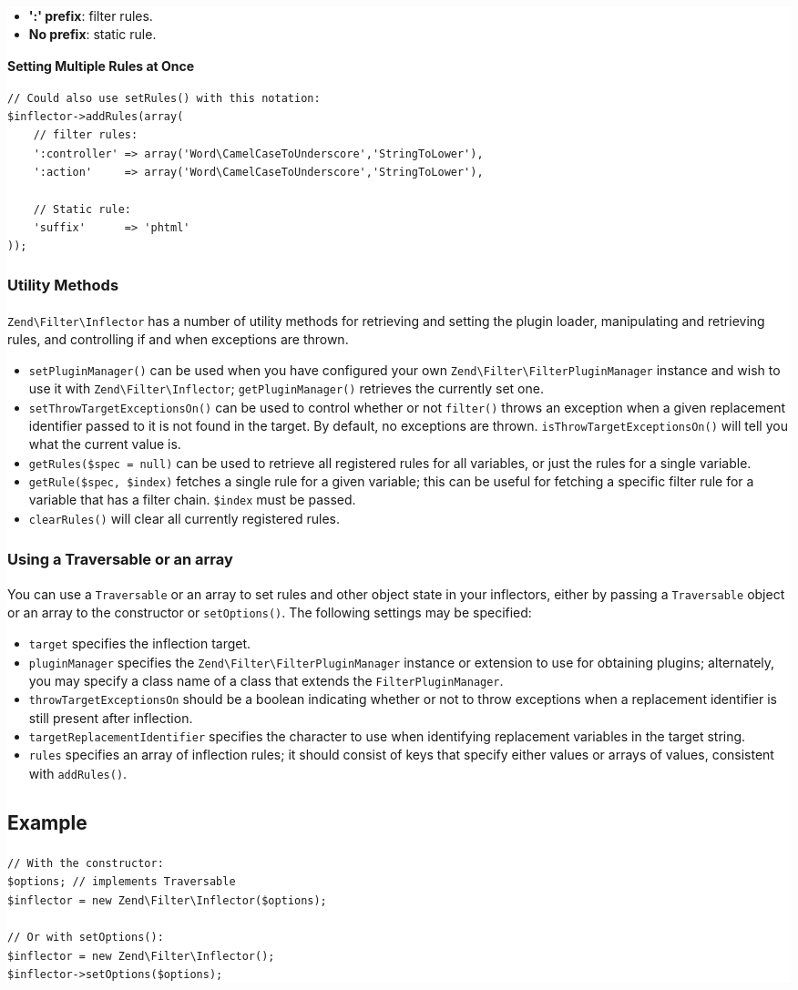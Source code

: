 - **':' prefix**: filter rules.
- **No prefix**: static rule.

**Setting Multiple Rules at Once**

``` sourceCode
// Could also use setRules() with this notation:
$inflector->addRules(array(
    // filter rules:
    ':controller' => array('Word\CamelCaseToUnderscore','StringToLower'),
    ':action'     => array('Word\CamelCaseToUnderscore','StringToLower'),

    // Static rule:
    'suffix'      => 'phtml'
));
```

### Utility Methods

`Zend\Filter\Inflector` has a number of utility methods for retrieving and setting the plugin
loader, manipulating and retrieving rules, and controlling if and when exceptions are thrown.

- `setPluginManager()` can be used when you have configured your own
`Zend\Filter\FilterPluginManager` instance and wish to use it with `Zend\Filter\Inflector`;
`getPluginManager()` retrieves the currently set one.
- `setThrowTargetExceptionsOn()` can be used to control whether or not `filter()` throws an
exception when a given replacement identifier passed to it is not found in the target. By default,
no exceptions are thrown. `isThrowTargetExceptionsOn()` will tell you what the current value is.
- `getRules($spec = null)` can be used to retrieve all registered rules for all variables, or just
the rules for a single variable.
- `getRule($spec, $index)` fetches a single rule for a given variable; this can be useful for
fetching a specific filter rule for a variable that has a filter chain. `$index` must be passed.
- `clearRules()` will clear all currently registered rules.

### Using a Traversable or an array

You can use a `Traversable` or an array to set rules and other object state in your inflectors,
either by passing a `Traversable` object or an array to the constructor or `setOptions()`. The
following settings may be specified:

- `target` specifies the inflection target.
- `pluginManager` specifies the `Zend\Filter\FilterPluginManager` instance or extension to use for
obtaining plugins; alternately, you may specify a class name of a class that extends the
`FilterPluginManager`.
- `throwTargetExceptionsOn` should be a boolean indicating whether or not to throw exceptions when a
replacement identifier is still present after inflection.
- `targetReplacementIdentifier` specifies the character to use when identifying replacement
variables in the target string.
- `rules` specifies an array of inflection rules; it should consist of keys that specify either
values or arrays of values, consistent with `addRules()`.

## Example

``` sourceCode
// With the constructor:
$options; // implements Traversable
$inflector = new Zend\Filter\Inflector($options);

// Or with setOptions():
$inflector = new Zend\Filter\Inflector();
$inflector->setOptions($options);
```

